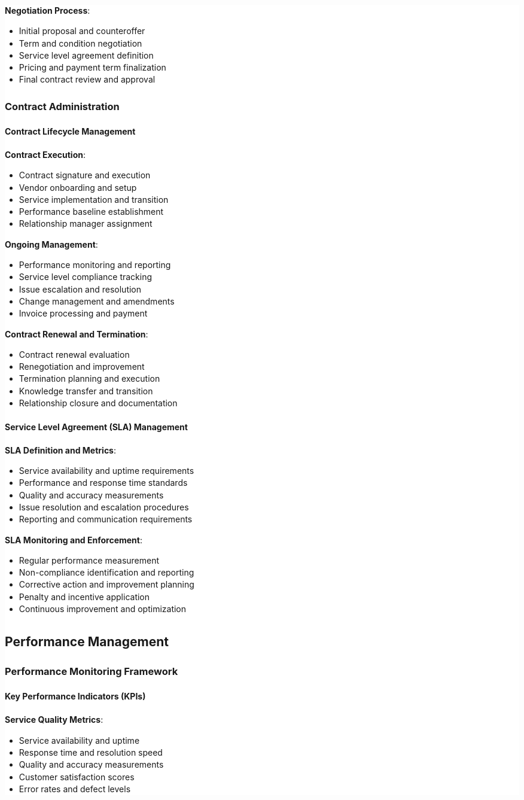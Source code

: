 **Negotiation Process**:
- Initial proposal and counteroffer
- Term and condition negotiation
- Service level agreement definition
- Pricing and payment term finalization
- Final contract review and approval

### Contract Administration

#### Contract Lifecycle Management
**Contract Execution**:
- Contract signature and execution
- Vendor onboarding and setup
- Service implementation and transition
- Performance baseline establishment
- Relationship manager assignment

**Ongoing Management**:
- Performance monitoring and reporting
- Service level compliance tracking
- Issue escalation and resolution
- Change management and amendments
- Invoice processing and payment

**Contract Renewal and Termination**:
- Contract renewal evaluation
- Renegotiation and improvement
- Termination planning and execution
- Knowledge transfer and transition
- Relationship closure and documentation

#### Service Level Agreement (SLA) Management
**SLA Definition and Metrics**:
- Service availability and uptime requirements
- Performance and response time standards
- Quality and accuracy measurements
- Issue resolution and escalation procedures
- Reporting and communication requirements

**SLA Monitoring and Enforcement**:
- Regular performance measurement
- Non-compliance identification and reporting
- Corrective action and improvement planning
- Penalty and incentive application
- Continuous improvement and optimization

## Performance Management

### Performance Monitoring Framework

#### Key Performance Indicators (KPIs)
**Service Quality Metrics**:
- Service availability and uptime
- Response time and resolution speed
- Quality and accuracy measurements
- Customer satisfaction scores
- Error rates and defect levels

